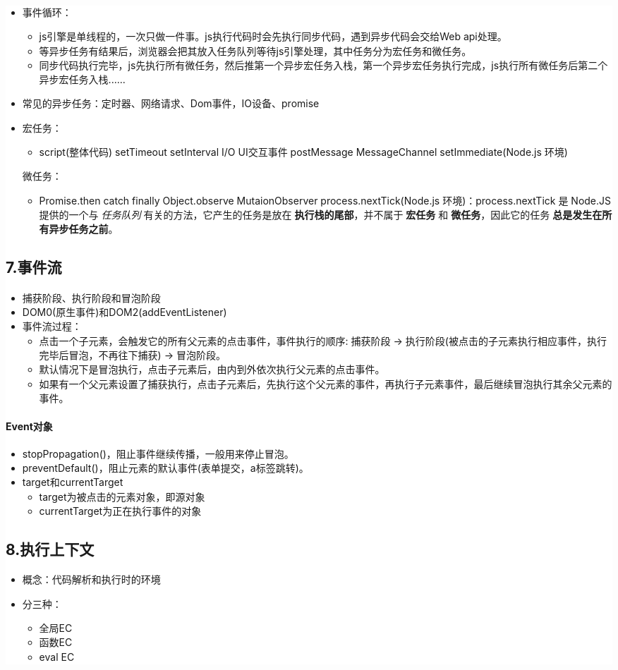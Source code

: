 - 事件循环：

  - js引擎是单线程的，一次只做一件事。js执行代码时会先执行同步代码，遇到异步代码会交给Web api处理。
  - 等异步任务有结果后，浏览器会把其放入任务队列等待js引擎处理，其中任务分为宏任务和微任务。
  - 同步代码执行完毕，js先执行所有微任务，然后推第一个异步宏任务入栈，第一个异步宏任务执行完成，js执行所有微任务后第二个异步宏任务入栈......

- 常见的异步任务：定时器、网络请求、Dom事件，IO设备、promise

- 宏任务：

  - script(整体代码)
     setTimeout
     setInterval
     I/O
     UI交互事件
     postMessage
     MessageChannel
     setImmediate(Node.js 环境)

  微任务：

  - Promise.then catch finally
     Object.observe
     MutaionObserver
     process.nextTick(Node.js 环境)：process.nextTick 是 Node.JS 提供的一个与 *任务队列* 有关的方法，它产生的任务是放在 **执行栈的尾部**，并不属于 **宏任务** 和 **微任务**，因此它的任务 **总是发生在所有异步任务之前**。



## 7.事件流

- 捕获阶段、执行阶段和冒泡阶段
- DOM0(原生事件)和DOM2(addEventListener)
- 事件流过程：
  - 点击一个子元素，会触发它的所有父元素的点击事件，事件执行的顺序: 捕获阶段 -> 执行阶段(被点击的子元素执行相应事件，执行完毕后冒泡，不再往下捕获) -> 冒泡阶段。
  - 默认情况下是冒泡执行，点击子元素后，由内到外依次执行父元素的点击事件。
  - 如果有一个父元素设置了捕获执行，点击子元素后，先执行这个父元素的事件，再执行子元素事件，最后继续冒泡执行其余父元素的事件。

#### Event对象

- stopPropagation()，阻止事件继续传播，一般用来停止冒泡。
- preventDefault()，阻止元素的默认事件(表单提交，a标签跳转)。
- target和currentTarget
  - target为被点击的元素对象，即源对象
  - currentTarget为正在执行事件的对象



## 8.执行上下文

- 概念：代码解析和执行时的环境

- 分三种：

  - 全局EC
  - 函数EC
  - eval EC
